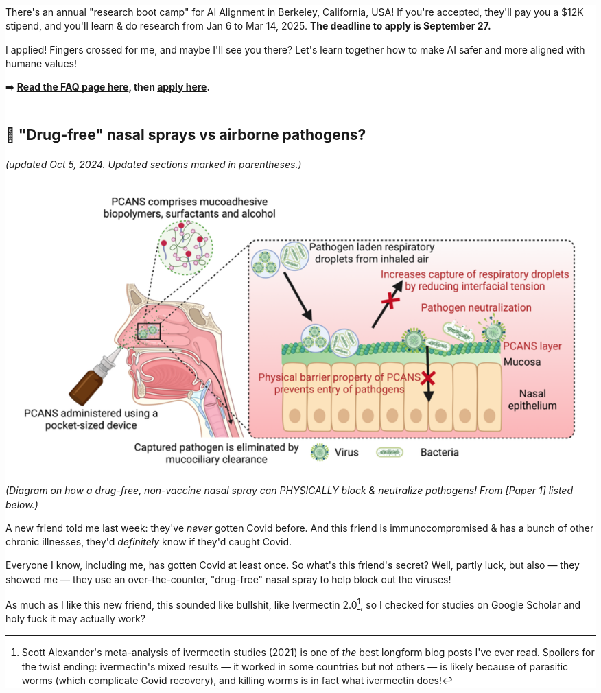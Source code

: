 There's an annual "research boot camp" for AI Alignment in Berkeley, California, USA! If you're accepted, they'll pay you a $12K stipend, and you'll learn & do research from Jan 6 to Mar 14, 2025. **The deadline to apply is September 27.**

I applied! Fingers crossed for me, and maybe I'll see you there? Let's learn together how to make AI safer and more aligned with humane values!

➡️ **[Read the FAQ page here](https://www.matsprogram.org/faqs), then [apply here](https://forms.matsprogram.org/general-application).**

---

<a id="nasal-spray"></a>

## 👃 "Drug-free" nasal sprays vs airborne pathogens?

*(updated Oct 5, 2024. Updated sections marked in parentheses.)*

![](../content/media/aug-2024/nasal.png)
*(Diagram on how a drug-free, non-vaccine nasal spray can PHYSICALLY block & neutralize pathogens! From [Paper 1] listed below.)*

A new friend told me last week: they've *never* gotten Covid before. And this friend is immunocompromised & has a bunch of other chronic illnesses, they'd *definitely* know if they'd caught Covid.

Everyone I know, including me, has gotten Covid at least once. So what's this friend's secret? Well, partly luck, but also — they showed me — they use an over-the-counter, "drug-free" nasal spray to help block out the viruses!

As much as I like this new friend, this sounded like bullshit, like Ivermectin 2.0[^scott-on-ivermectin], so I checked for studies on Google Scholar and holy fuck it may actually work?


[^scott-on-ivermectin]: [Scott Alexander's meta-analysis of ivermectin studies (2021)](https://www.astralcodexten.com/p/ivermectin-much-more-than-you-wanted) is one of *the* best longform blog posts I've ever read. Spoilers for the twist ending: ivermectin's mixed results — it worked in some countries but not others — is likely because of parasitic worms (which complicate Covid recovery), and killing worms is in fact what ivermectin does!
[^hampster]: [Hampster](https://en.wikipedia.org/wiki/Hampster_Dance).
[^fraud-examples]: A few high-profile examples: [two](https://en.wikipedia.org/wiki/Dan_Ariely#Manipulated_data_in_an_experiment_about_dishonesty) [different](https://en.wikipedia.org/wiki/Francesca_Gino#Allegations_of_data_fabrication) leading researchers in behavioral economics fabricated data, and [the now-resigned President of Stanford](https://en.wikipedia.org/wiki/Marc_Tessier-Lavigne#Stanford_University_and_research_controversy) was found *at least negligent* in letting his labs commit data fraud.
[^ssc]: This post hits *hard*, especially re-reading it 4 years later. I recommend you read it too (~25 min read), for an honest account of how media/institutions *actually* covered Covid in the early days.
[^feynman]: From his famous 1974 Caltech commencement address, *[Cargo Cult Science](http://calteches.library.caltech.edu/51/2/CargoCult.htm)*.
[^swh]: See [citation 3 of this Wiki page](https://sona.pona.la/wiki/Sapir%E2%80%93Whorf_hypothesis).
[^top-5]: Off the top of my head, (probably) my Top 5 thriller series, loose definition of "thriller": Breaking Bad, NBC's Hannibal, Everything Is Fine, A Good Girl's Guide to Murder ([my review](https://blog.ncase.me/signal-boosts-june-2024/#murder)), Attack on Titan.
[^rem]: Well except for Rem. Monster Mommy can step on me
[^trolley]: See [Wikipedia page for The Trolley Problem](https://en.wikipedia.org/wiki/Trolley_problem). Philippa Foot first proposed it as an aside in [her 1967 paper](https://philpapers.org/archive/footpo-2.pdf), Ursula Le Guin published her story in 1973, then Judith Jarvis Thomson officially coined it "The Trolley Problem" in [her 1976 paper](http://web.archive.org/web/20240626223625/https://learning.hccs.edu/faculty/david.poston/phil1301.80361/readings-for-march-31/JJ%20Thomson%20-%20Killing-%20Letting%20Die-%20and%20the%20Trolley%20Problem.pdf).
